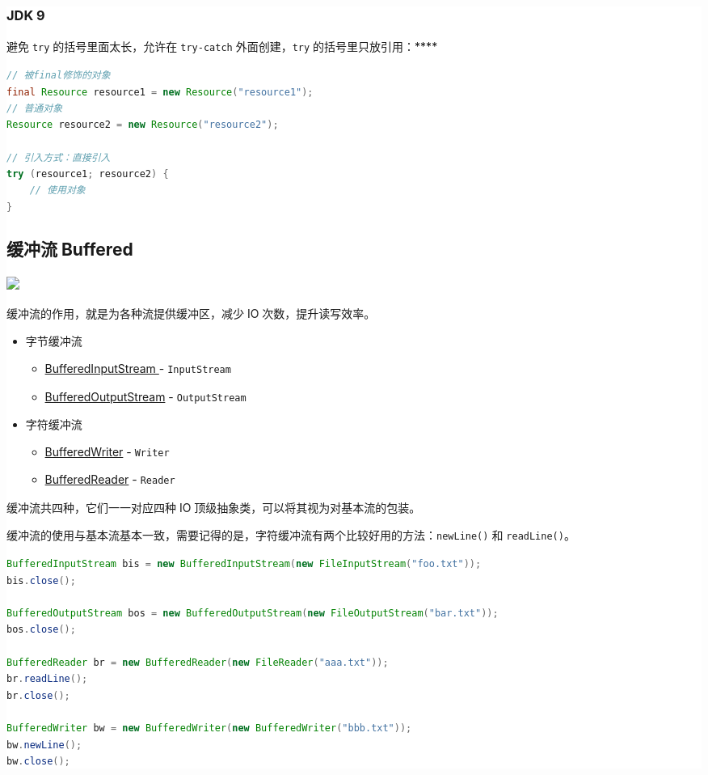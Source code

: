 ### JDK 9

避免 `try` 的括号里面太长，允许在 `try-catch` 外面创建，`try` 的括号里只放引用：****

```java
// 被final修饰的对象
final Resource resource1 = new Resource("resource1");
// 普通对象
Resource resource2 = new Resource("resource2");

// 引入方式：直接引入
try (resource1; resource2) {
    // 使用对象
}
```

## 缓冲流 Buffered

![](https://s2.loli.net/2024/06/19/BHdltDwXJNKFSyT.png)

缓冲流的作用，就是为各种流提供缓冲区，减少 IO 次数，提升读写效率。

- 字节缓冲流
  
  - [BufferedInputStream ](https://docs.oracle.com/en/java/javase/21/docs/api/java.base/java/io/BufferedInputStream.html) - `InputStream`
  
  - [BufferedOutputStream](https://docs.oracle.com/en/java/javase/21/docs/api/java.base/java/io/BufferedOutputStream.html) - `OutputStream`

- 字符缓冲流
  
  - [BufferedWriter](https://docs.oracle.com/en/java/javase/21/docs/api/java.base/java/io/BufferedWriter.html) - `Writer`
  
  - [BufferedReader](https://docs.oracle.com/en/java/javase/21/docs/api/java.base/java/io/BufferedReader.html) - `Reader`

缓冲流共四种，它们一一对应四种 IO 顶级抽象类，可以将其视为对基本流的包装。

缓冲流的使用与基本流基本一致，需要记得的是，字符缓冲流有两个比较好用的方法：`newLine()` 和 `readLine()`。

```java
BufferedInputStream bis = new BufferedInputStream(new FileInputStream("foo.txt"));
bis.close();

BufferedOutputStream bos = new BufferedOutputStream(new FileOutputStream("bar.txt"));
bos.close();

BufferedReader br = new BufferedReader(new FileReader("aaa.txt"));
br.readLine();
br.close();

BufferedWriter bw = new BufferedWriter(new BufferedWriter("bbb.txt"));
bw.newLine();
bw.close();
```
